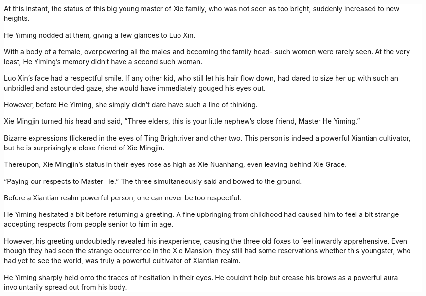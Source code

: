 At this instant, the status of this big young master of Xie family, who was not seen as too bright, suddenly increased to new heights.

He Yiming nodded at them, giving a few glances to Luo Xin.

With a body of a female, overpowering all the males and becoming the family head- such women were rarely seen. At the very least, He Yiming’s memory didn’t have a second such woman.

Luo Xin’s face had a respectful smile. If any other kid, who still let his hair flow down, had dared to size her up with such an unbridled and astounded gaze, she would have immediately gouged his eyes out.

However, before He Yiming, she simply didn’t dare have  such a line of thinking.

Xie Mingjin turned his head and said, “Three elders, this is your little nephew’s close friend, Master He Yiming.”

Bizarre expressions flickered in the eyes of Ting Brightriver and other two. This person is indeed a powerful Xiantian cultivator, but he is surprisingly a close friend of Xie Mingjin.

Thereupon, Xie Mingjin’s status in their eyes rose as high as Xie Nuanhang, even leaving behind Xie Grace.

“Paying our respects to Master He.” The three simultaneously said and bowed to the ground.

Before a Xiantian realm powerful person, one can never be too respectful.

He Yiming hesitated a bit before returning a greeting. A fine upbringing from childhood had caused him to feel a bit strange accepting respects from people senior to him in age.

However, his greeting undoubtedly revealed his inexperience, causing the three old foxes to feel inwardly apprehensive. Even though they had seen the strange occurrence in the Xie Mansion, they still had some reservations whether this youngster, who had yet to see the world, was truly a powerful cultivator of Xiantian realm.

He Yiming sharply held onto the traces of hesitation in their eyes. He couldn’t help but crease his brows as a powerful aura involuntarily spread out from his body.

